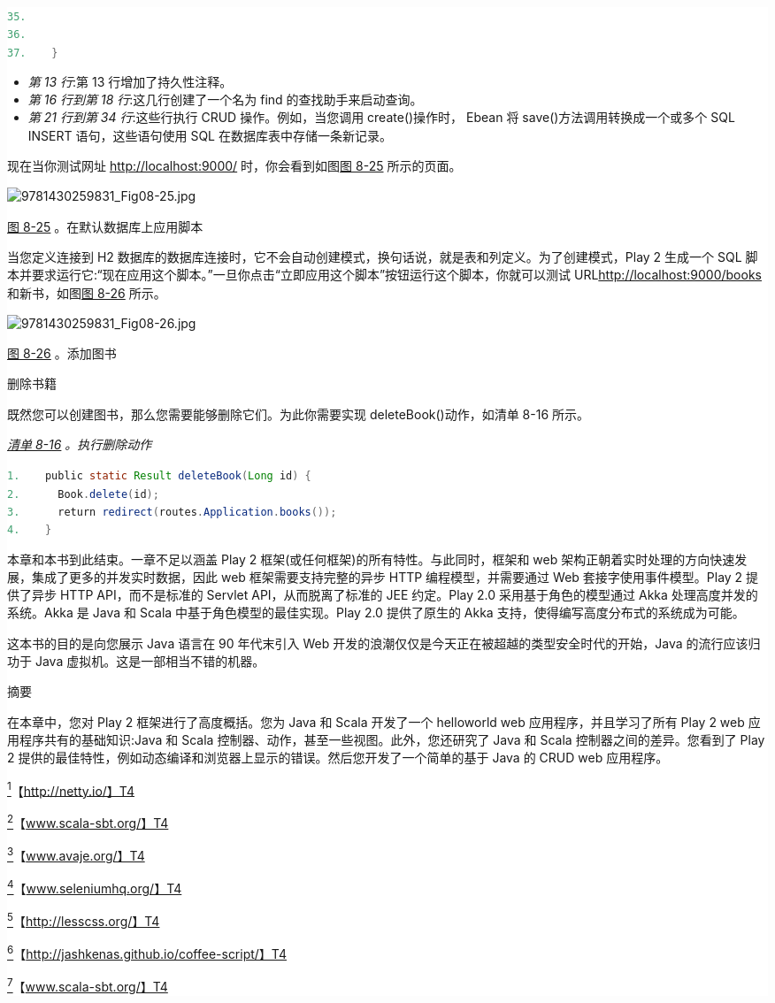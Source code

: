 ```java
35.
36.
37.    }
```

*   *第 13 行*:第 13 行增加了持久性注释。
*   *第 16 行到第 18 行*:这几行创建了一个名为 find 的查找助手来启动查询。
*   *第 21 行到第 34 行*:这些行执行 CRUD 操作。例如，当您调用 create()操作时， Ebean 将 save()方法调用转换成一个或多个 SQL INSERT 语句，这些语句使用 SQL 在数据库表中存储一条新记录。

现在当你测试网址 [http://localhost:9000/](http://localhost:9000/) 时，你会看到如图[图 8-25](#Fig25) 所示的页面。

![9781430259831_Fig08-25.jpg](Images/9781430259831_Fig08-25.jpg)

[图 8-25](#_Fig25) 。在默认数据库上应用脚本

当您定义连接到 H2 数据库的数据库连接时，它不会自动创建模式，换句话说，就是表和列定义。为了创建模式，Play 2 生成一个 SQL 脚本并要求运行它:“现在应用这个脚本。”一旦你点击“立即应用这个脚本”按钮运行这个脚本，你就可以测试 URL[http://localhost:9000/books](http://localhost:9000/books)和新书，如图[图 8-26](#Fig26) 所示。

![9781430259831_Fig08-26.jpg](Images/9781430259831_Fig08-26.jpg)

[图 8-26](#_Fig26) 。添加图书

删除书籍

既然您可以创建图书，那么您需要能够删除它们。为此你需要实现 deleteBook()动作，如清单 8-16 所示。

*[清单 8-16](#_list16) 。执行删除动作*

```java
1.    public static Result deleteBook(Long id) {
2.      Book.delete(id);
3.      return redirect(routes.Application.books());
4.    }
```

本章和本书到此结束。一章不足以涵盖 Play 2 框架(或任何框架)的所有特性。与此同时，框架和 web 架构正朝着实时处理的方向快速发展，集成了更多的并发实时数据，因此 web 框架需要支持完整的异步 HTTP 编程模型，并需要通过 Web 套接字使用事件模型。Play 2 提供了异步 HTTP API，而不是标准的 Servlet API，从而脱离了标准的 JEE 约定。Play 2.0 采用基于角色的模型通过 Akka 处理高度并发的系统。Akka 是 Java 和 Scala 中基于角色模型的最佳实现。Play 2.0 提供了原生的 Akka 支持，使得编写高度分布式的系统成为可能。

这本书的目的是向您展示 Java 语言在 90 年代末引入 Web 开发的浪潮仅仅是今天正在被超越的类型安全时代的开始，Java 的流行应该归功于 Java 虚拟机。这是一部相当不错的机器。

摘要

在本章中，您对 Play 2 框架进行了高度概括。您为 Java 和 Scala 开发了一个 helloworld web 应用程序，并且学习了所有 Play 2 web 应用程序共有的基础知识:Java 和 Scala 控制器、动作，甚至一些视图。此外，您还研究了 Java 和 Scala 控制器之间的差异。您看到了 Play 2 提供的最佳特性，例如动态编译和浏览器上显示的错误。然后您开发了一个简单的基于 Java 的 CRUD web 应用程序。

[<sup class="calibre12">1</sup>](#_Fn1)【http://netty.io/】T4

[<sup class="calibre12">2</sup>](#_Fn2)【www.scala-sbt.org/】T4

[<sup class="calibre12">3</sup>](#_Fn3)【www.avaje.org/】T4

[<sup class="calibre12">4</sup>](#_Fn4)【www.seleniumhq.org/】T4

[<sup class="calibre12">5</sup>](#_Fn5)【http://lesscss.org/】T4

[<sup class="calibre12">6</sup>](#_Fn6)【http://jashkenas.github.io/coffee-script/】T4

[<sup class="calibre12">7</sup>](#_Fn7)【www.scala-sbt.org/】T4